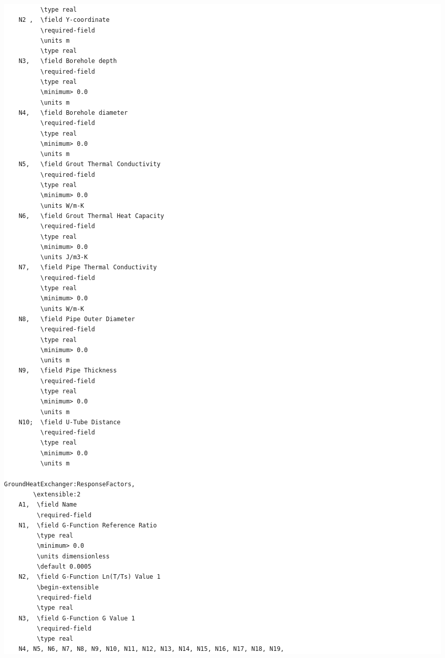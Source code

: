 ```
          \type real
	N2 ,  \field Y-coordinate
          \required-field
          \units m
          \type real
	N3,   \field Borehole depth
	      \required-field
	      \type real
          \minimum> 0.0
          \units m
    N4,   \field Borehole diameter
          \required-field
          \type real
          \minimum> 0.0
          \units m
	N5,   \field Grout Thermal Conductivity
          \required-field
          \type real
          \minimum> 0.0
          \units W/m-K
	N6,   \field Grout Thermal Heat Capacity
          \required-field
          \type real
          \minimum> 0.0
          \units J/m3-K
    N7,   \field Pipe Thermal Conductivity
          \required-field
          \type real
          \minimum> 0.0
          \units W/m-K
    N8,   \field Pipe Outer Diameter
          \required-field
          \type real
          \minimum> 0.0
          \units m
    N9,   \field Pipe Thickness
          \required-field
          \type real
          \minimum> 0.0
          \units m
    N10;  \field U-Tube Distance
          \required-field
          \type real
          \minimum> 0.0
          \units m

GroundHeatExchanger:ResponseFactors,
		\extensible:2
    A1,  \field Name
         \required-field
    N1,  \field G-Function Reference Ratio
         \type real
         \minimum> 0.0
         \units dimensionless
         \default 0.0005
    N2,  \field G-Function Ln(T/Ts) Value 1
		 \begin-extensible
         \required-field
         \type real
    N3,  \field G-Function G Value 1
         \required-field
         \type real
    N4, N5, N6, N7, N8, N9, N10, N11, N12, N13, N14, N15, N16, N17, N18, N19,
```
